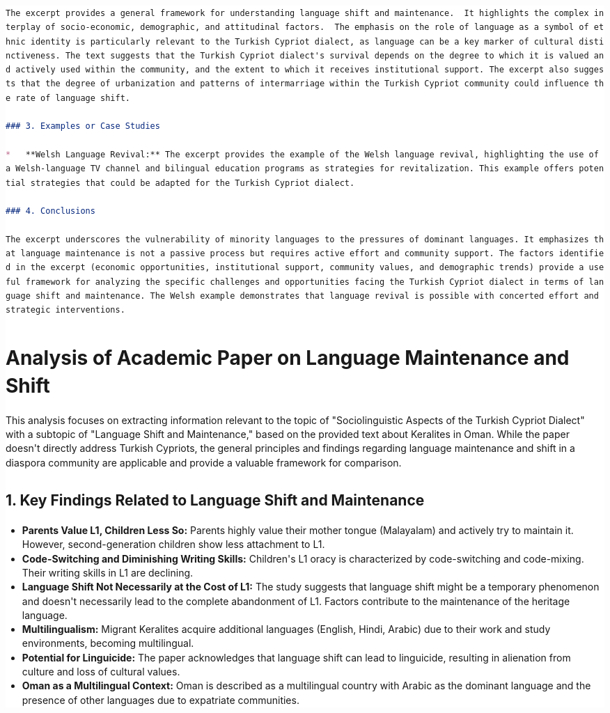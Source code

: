 ```markdown
The excerpt provides a general framework for understanding language shift and maintenance.  It highlights the complex interplay of socio-economic, demographic, and attitudinal factors.  The emphasis on the role of language as a symbol of ethnic identity is particularly relevant to the Turkish Cypriot dialect, as language can be a key marker of cultural distinctiveness. The text suggests that the Turkish Cypriot dialect's survival depends on the degree to which it is valued and actively used within the community, and the extent to which it receives institutional support. The excerpt also suggests that the degree of urbanization and patterns of intermarriage within the Turkish Cypriot community could influence the rate of language shift.

### 3. Examples or Case Studies

*   **Welsh Language Revival:** The excerpt provides the example of the Welsh language revival, highlighting the use of a Welsh-language TV channel and bilingual education programs as strategies for revitalization. This example offers potential strategies that could be adapted for the Turkish Cypriot dialect.

### 4. Conclusions

The excerpt underscores the vulnerability of minority languages to the pressures of dominant languages. It emphasizes that language maintenance is not a passive process but requires active effort and community support. The factors identified in the excerpt (economic opportunities, institutional support, community values, and demographic trends) provide a useful framework for analyzing the specific challenges and opportunities facing the Turkish Cypriot dialect in terms of language shift and maintenance. The Welsh example demonstrates that language revival is possible with concerted effort and strategic interventions.
```


# Analysis of Academic Paper on Language Maintenance and Shift

This analysis focuses on extracting information relevant to the topic of "Sociolinguistic Aspects of the Turkish Cypriot Dialect" with a subtopic of "Language Shift and Maintenance," based on the provided text about Keralites in Oman. While the paper doesn't directly address Turkish Cypriots, the general principles and findings regarding language maintenance and shift in a diaspora community are applicable and provide a valuable framework for comparison.

## 1. Key Findings Related to Language Shift and Maintenance

*   **Parents Value L1, Children Less So:** Parents highly value their mother tongue (Malayalam) and actively try to maintain it. However, second-generation children show less attachment to L1.
*   **Code-Switching and Diminishing Writing Skills:** Children's L1 oracy is characterized by code-switching and code-mixing. Their writing skills in L1 are declining.
*   **Language Shift Not Necessarily at the Cost of L1:** The study suggests that language shift might be a temporary phenomenon and doesn't necessarily lead to the complete abandonment of L1. Factors contribute to the maintenance of the heritage language.
*   **Multilingualism:** Migrant Keralites acquire additional languages (English, Hindi, Arabic) due to their work and study environments, becoming multilingual.
*   **Potential for Linguicide:** The paper acknowledges that language shift can lead to linguicide, resulting in alienation from culture and loss of cultural values.
*   **Oman as a Multilingual Context:** Oman is described as a multilingual country with Arabic as the dominant language and the presence of other languages due to expatriate communities.
